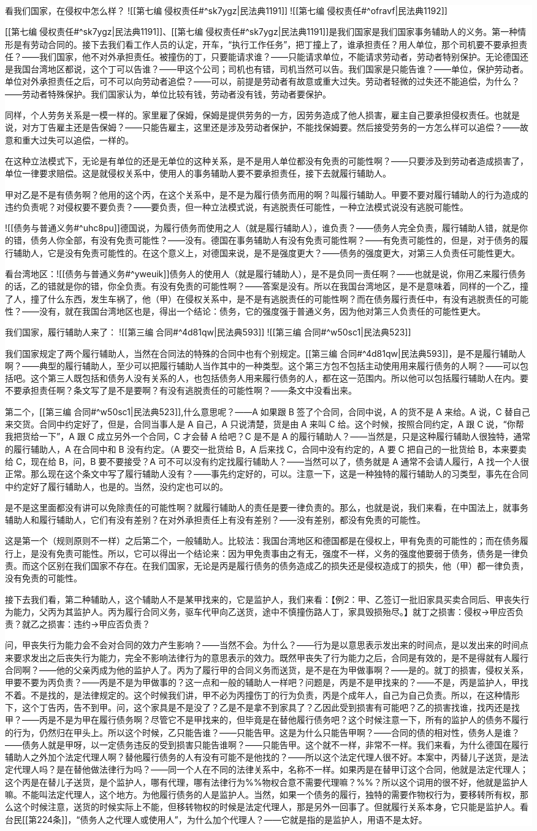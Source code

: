 看我们国家，在侵权中怎么样？
![[第七编 侵权责任#^sk7ygz|民法典1191]]
![[第七编 侵权责任#^ofravf|民法典1192]]

[[第七编 侵权责任#^sk7ygz|民法典1191]]、[[第七编 侵权责任#^sk7ygz|民法典1191]]是我们国家是我们国家事务辅助人的义务。第一种情形是有劳动合同的。接下去我们看工作人员的认定，开车，“执行工作任务”，把丁撞上了，谁承担责任？用人单位，那个司机要不要承担责任？——我们国家，他不对外承担责任。被撞伤的丁，只要能请求谁？——只能请求单位，不能请求劳动者，劳动者特别保护。无论德国还是我国台湾地区都说，这个丁可以告谁？——甲这个公司；司机也有错，司机当然可以告。我们国家是只能告谁？——单位，保护劳动者。单位对外承担责任之后，可不可以向劳动者追偿？——可以，前提是劳动者有故意或重大过失。劳动者轻微的过失还不能追偿，为什么？——劳动者特殊保护。我们国家认为，单位比较有钱，劳动者没有钱，劳动者要保护。

同样，个人劳务关系是一模一样的。家里雇了保姆，保姆是提供劳务的一方，因劳务造成了他人损害，雇主自己要承担侵权责任。也就是说，对方丁告雇主还是告保姆？——只能告雇主，这里还是涉及劳动者保护，不能找保姆要。然后接受劳务的一方怎么样可以追偿？——故意和重大过失可以追偿，一样的。

在这种立法模式下，无论是有单位的还是无单位的这种关系，是不是用人单位都没有免责的可能性啊？——只要涉及到劳动者造成损害了，单位一律要求赔偿。这是就侵权关系中，使用人的事务辅助人要不要承担责任，接下去就履行辅助人。

甲对乙是不是有债务啊？他用的这个丙，在这个关系中，是不是为履行债务而用的啊？叫履行辅助人。甲要不要对履行辅助人的行为造成的违约负责呢？对侵权要不要负责？——要负责，但一种立法模式说，有逃脱责任可能性，一种立法模式说没有逃脱可能性。

![[债务与普通义务#^uhc8pu]]德国说，为履行债务而使用之人（就是履行辅助人），谁负责？——债务人完全负责，履行辅助人错，就是你的错，债务人你全部，有没有免责可能性？——没有。德国在事务辅助人有没有免责可能性啊？——有免责可能性的，但是，对于债务的履行辅助人，它是没有免责可能性的。在这个意义上，对德国来说，是不是强度更大？——债务的强度更大，对第三人负责任可能性更大。

看台湾地区：![[债务与普通义务#^yweuik]]债务人的使用人（就是履行辅助人），是不是负同一责任啊？——也就是说，你用乙来履行债务的话，乙的错就是你的错，你全负责。有没有免责的可能性啊？——答案是没有。所以在我国台湾地区，是不是意味着，同样的一个乙，撞了人，撞了什么东西，发生车祸了，他（甲）在侵权关系中，是不是有逃脱责任的可能性啊？而在债务履行责任中，有没有逃脱责任的可能性？——没有，就在我国台湾地区也是，得出一个结论：债务，它的强度强于普通义务，因为他对第三人负责任的可能性更大。

我们国家，履行辅助人来了：
![[第三编 合同#^4d81qw|民法典593]]
![[第三编 合同#^w50sc1|民法典523]]

我们国家规定了两个履行辅助人，当然在合同法的特殊的合同中也有个别规定。[[第三编 合同#^4d81qw|民法典593]]，是不是履行辅助人啊？——典型的履行辅助人，至少可以把履行辅助人当作其中的一种类型。这个第三方包不包括主动使用用来履行债务的人啊？——可以包括吧。这个第三人既包括和债务人没有关系的人，也包括债务人用来履行债务的人，都在这一范围内。所以他可以包括履行辅助人在内。要不要承担责任啊？条文写了是不是要啊？有没有逃脱责任的可能性啊？——条文中没看出来。

第二个，[[第三编 合同#^w50sc1|民法典523]],什么意思呢？——A 如果跟 B 签了个合同，合同中说，A 的货不是 A 来给。A 说，C 替自己来交货。合同中约定好了，但是，合同当事人是 A 自己，A 只说清楚，货是由 A 来叫 C 给。这个时候，按照合同约定，A 跟 C 说，“你帮我把货给一下”，A 跟 C 成立另外一个合同，C 才会替 A 给吧？C 是不是 A 的履行辅助人？——当然是，只是这种履行辅助人很独特，通常的履行辅助人，A 在合同中和 B 没有约定。（A 要交一批货给 B，A 后来找 C，合同中没有约定的，A 要 C 把自己的一批货给 B，本来要卖给 C，现在给 B，问，B 要不要接受？A 可不可以没有约定找履行辅助人？——当然可以了，债务就是 A 通常不会请人履行，A 找一个人很正常。那么现在这个条文中写了履行辅助人没有？——事先约定好的，可以。注意一下，这是一种独特的履行辅助人的习类型，事先在合同中约定好了履行辅助人，也是的。当然，没约定也可以的。

是不是这里面都没有讲可以免除责任的可能性啊？就履行辅助人的责任是要一律负责的。那么，也就是说，我们来看，在中国法上，就事务辅助人和履行辅助人，它们有没有差别？在对外承担责任上有没有差别？——没有差别，都没有免责的可能性。

这是第一个（规则原则不一样）之后第二个，一般辅助人。比较法：我国台湾地区和德国都是在侵权上，甲有免责的可能性的；而在债务履行上，是没有免责可能性。所以，它可以得出一个结论来：因为甲免责事由之有无，强度不一样，义务的强度他要弱于债务，债务是一律负责。而这个区别在我们国家不存在。在我们国家，无论是丙是履行债务的债务造成乙的损失还是侵权造成丁的损失，他（甲）都一律负责，没有免责的可能性。

接下去我们看，第二种辅助人，这个辅助人不是某甲找来的，它是监护人，我们来看：【例2：甲、乙签订一批旧家具买卖合同后、甲丧失行为能力，父丙为其监护人。丙为履行合同义务，驱车代甲向乙送货，途中不慎撞伤路人丁，家具毁损殆尽。】就丁之损害：侵权→甲应否负责？就乙之损害：违约→甲应否负责？

问，甲丧失行为能力会不会对合同的效力产生影响？——当然不会。为什么？——行为是以意思表示发出来的时间点，是以发出来的时间点来要求发出之后丧失行为能力，完全不影响法律行为的意思表示的效力。既然甲丧失了行为能力之后，合同是有效的，是不是得就有人履行合同啊？——他的父亲丙成为他的监护人了。丙为了履行甲的合同义务而送货，是不是在为甲做事啊？——是的。就丁的损害，侵权关系，甲要不要为丙负责？——丙是不是为甲做事的？这一点和一般的辅助人一样吧？问题是，丙是不是甲找来的？——不是，丙是监护人，甲找不着。不是找的，是法律规定的。这个时候我们讲，甲不必为丙撞伤丁的行为负责，丙是个成年人，自己为自己负责。所以，在这种情形下，这个丁告丙，告不到甲。问，这个家具是不是没了？乙是不是拿不到家具了？乙因此受到损害有可能吧？乙的损害找谁，找丙还是找甲？——丙是不是为甲在履行债务啊？尽管它不是甲找来的，但毕竟是在替他履行债务吧？这个时候注意一下，所有的监护人的债务不履行的行为，仍然归在甲头上。所以这个时候，乙只能告谁？——只能告甲。这是为什么只能告甲啊？——合同的债的相对性，债务人是谁？——债务人就是甲呀，以一定债务违反的受到损害只能告谁啊？——只能告甲。这个就不一样，非常不一样。我们来看，为什么德国在履行辅助人之外加个法定代理人啊？替他履行债务的人有没有可能不是他找的？——所以这个法定代理人很不好。本案中，丙替儿子送货，是法定代理人吗？是在替他做法律行为吗？——同一个人在不同的法律关系中，名称不一样。如果丙是在替甲订这个合同，他就是法定代理人；这个丙是在替儿子送货，是个监护人，哪有代理，哪有法律行为%%物权合意不需要代理嘛？%%？所以这个词用的很不好，他就是监护人嘛。不能叫法定代理人，这个地方。为他履行债务的人是监护人。当然，如果一个债务的履行，独特的需要作物权行为，要移转所有权，那么这个时候注意，送货的时候实际上不能，但移转物权的时候是法定代理人，那是另外一回事了。但就履行关系本身，它只能是监护人。看台民[[第224条]]，“债务人之代理人或使用人”，为什么加个代理人？——它就是指的是监护人，用语不是太好。


[^1]: 区分管理事务的承担跟管理事务的方法，二者是两个层面的东西。参见王泽鉴。
